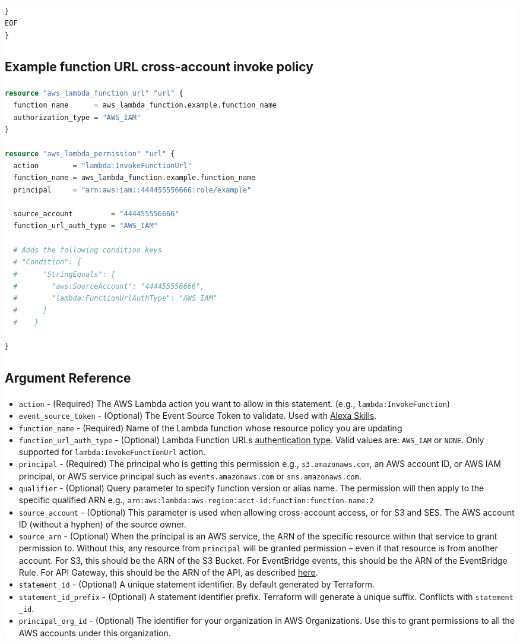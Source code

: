 ```terraform
}
EOF
}
```

## Example function URL cross-account invoke policy

```terraform
resource "aws_lambda_function_url" "url" {
  function_name      = aws_lambda_function.example.function_name
  authorization_type = "AWS_IAM"
}

resource "aws_lambda_permission" "url" {
  action        = "lambda:InvokeFunctionUrl"
  function_name = aws_lambda_function.example.function_name
  principal     = "arn:aws:iam::444455556666:role/example"

  source_account         = "444455556666"
  function_url_auth_type = "AWS_IAM"

  # Adds the following condition keys
  # "Condition": {
  #      "StringEquals": {
  #        "aws:SourceAccount": "444455556666",
  #        "lambda:FunctionUrlAuthType": "AWS_IAM"
  #      }
  #    }

}
```

## Argument Reference

* `action` - (Required) The AWS Lambda action you want to allow in this statement. (e.g., `lambda:InvokeFunction`)
* `event_source_token` - (Optional) The Event Source Token to validate.  Used with [Alexa Skills][1].
* `function_name` - (Required) Name of the Lambda function whose resource policy you are updating
* `function_url_auth_type` - (Optional) Lambda Function URLs [authentication type][3]. Valid values are: `AWS_IAM` or `NONE`. Only supported for `lambda:InvokeFunctionUrl` action.
* `principal` - (Required) The principal who is getting this permission e.g., `s3.amazonaws.com`, an AWS account ID, or AWS IAM principal, or AWS service principal such as `events.amazonaws.com` or `sns.amazonaws.com`.
* `qualifier` - (Optional) Query parameter to specify function version or alias name. The permission will then apply to the specific qualified ARN e.g., `arn:aws:lambda:aws-region:acct-id:function:function-name:2`
* `source_account` - (Optional) This parameter is used when allowing cross-account access, or for S3 and SES. The AWS account ID (without a hyphen) of the source owner.
* `source_arn` - (Optional) When the principal is an AWS service, the ARN of the specific resource within that service to grant permission to.
  Without this, any resource from `principal` will be granted permission – even if that resource is from another account.
  For S3, this should be the ARN of the S3 Bucket.
  For EventBridge events, this should be the ARN of the EventBridge Rule.
  For API Gateway, this should be the ARN of the API, as described [here][2].
* `statement_id` - (Optional) A unique statement identifier. By default generated by Terraform.
* `statement_id_prefix` - (Optional) A statement identifier prefix. Terraform will generate a unique suffix. Conflicts with `statement_id`.
* `principal_org_id` - (Optional) The identifier for your organization in AWS Organizations. Use this to grant permissions to all the AWS accounts under this organization.


[1]: https://developer.amazon.com/docs/custom-skills/host-a-custom-skill-as-an-aws-lambda-function.html#use-aws-cli
[2]: https://docs.aws.amazon.com/apigateway/latest/developerguide/api-gateway-control-access-using-iam-policies-to-invoke-api.html
[3]: https://docs.aws.amazon.com/lambda/latest/dg/urls-auth.html